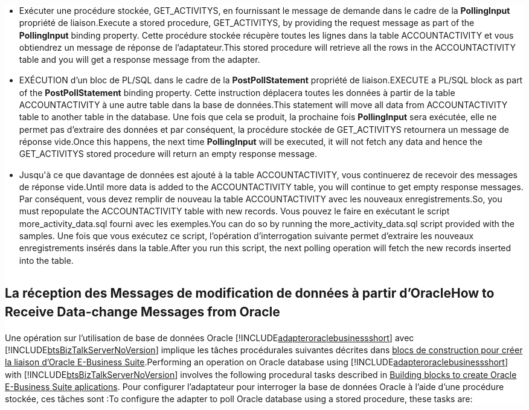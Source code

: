 -   <span data-ttu-id="f7eff-153">Exécuter une procédure stockée, GET_ACTIVITYS, en fournissant le message de demande dans le cadre de la **PollingInput** propriété de liaison.</span><span class="sxs-lookup"><span data-stu-id="f7eff-153">Execute a stored procedure, GET_ACTIVITYS, by providing the request message as part of the **PollingInput** binding property.</span></span> <span data-ttu-id="f7eff-154">Cette procédure stockée récupère toutes les lignes dans la table ACCOUNTACTIVITY et vous obtiendrez un message de réponse de l’adaptateur.</span><span class="sxs-lookup"><span data-stu-id="f7eff-154">This stored procedure will retrieve all the rows in the ACCOUNTACTIVITY table and you will get a response message from the adapter.</span></span>  
  
-   <span data-ttu-id="f7eff-155">EXÉCUTION d’un bloc de PL/SQL dans le cadre de la **PostPollStatement** propriété de liaison.</span><span class="sxs-lookup"><span data-stu-id="f7eff-155">EXECUTE a PL/SQL block as part of the **PostPollStatement** binding property.</span></span> <span data-ttu-id="f7eff-156">Cette instruction déplacera toutes les données à partir de la table ACCOUNTACTIVITY à une autre table dans la base de données.</span><span class="sxs-lookup"><span data-stu-id="f7eff-156">This statement will move all data from ACCOUNTACTIVITY table to another table in the database.</span></span> <span data-ttu-id="f7eff-157">Une fois que cela se produit, la prochaine fois **PollingInput** sera exécutée, elle ne permet pas d’extraire des données et par conséquent, la procédure stockée de GET_ACTIVITYS retournera un message de réponse vide.</span><span class="sxs-lookup"><span data-stu-id="f7eff-157">Once this happens, the next time **PollingInput** will be executed, it will not fetch any data and hence the GET_ACTIVITYS stored procedure will return an empty response message.</span></span>  
  
-   <span data-ttu-id="f7eff-158">Jusqu'à ce que davantage de données est ajouté à la table ACCOUNTACTIVITY, vous continuerez de recevoir des messages de réponse vide.</span><span class="sxs-lookup"><span data-stu-id="f7eff-158">Until more data is added to the ACCOUNTACTIVITY table, you will continue to get empty response messages.</span></span> <span data-ttu-id="f7eff-159">Par conséquent, vous devez remplir de nouveau la table ACCOUNTACTIVITY avec les nouveaux enregistrements.</span><span class="sxs-lookup"><span data-stu-id="f7eff-159">So, you must repopulate the ACCOUNTACTIVITY table with new records.</span></span> <span data-ttu-id="f7eff-160">Vous pouvez le faire en exécutant le script more_activity_data.sql fourni avec les exemples.</span><span class="sxs-lookup"><span data-stu-id="f7eff-160">You can do so by running the more_activity_data.sql script provided with the samples.</span></span> <span data-ttu-id="f7eff-161">Une fois que vous exécutez ce script, l’opération d’interrogation suivante permet d’extraire les nouveaux enregistrements insérés dans la table.</span><span class="sxs-lookup"><span data-stu-id="f7eff-161">After you run this script, the next polling operation will fetch the new records inserted into the table.</span></span>  
  
## <a name="how-to-receive-data-change-messages-from-oracle"></a><span data-ttu-id="f7eff-162">La réception des Messages de modification de données à partir d’Oracle</span><span class="sxs-lookup"><span data-stu-id="f7eff-162">How to Receive Data-change Messages from Oracle</span></span>  
 <span data-ttu-id="f7eff-163">Une opération sur l’utilisation de base de données Oracle [!INCLUDE[adapteroraclebusinessshort](../../includes/adapteroraclebusinessshort-md.md)] avec [!INCLUDE[btsBizTalkServerNoVersion](../../includes/btsbiztalkservernoversion-md.md)] implique les tâches procédurales suivantes décrites dans [blocs de construction pour créer la liaison d’Oracle E-Business Suite](../../adapters-and-accelerators/adapter-oracle-ebs/building-blocks-to-create-oracle-e-business-suite-applications.md).</span><span class="sxs-lookup"><span data-stu-id="f7eff-163">Performing an operation on Oracle database using [!INCLUDE[adapteroraclebusinessshort](../../includes/adapteroraclebusinessshort-md.md)] with [!INCLUDE[btsBizTalkServerNoVersion](../../includes/btsbiztalkservernoversion-md.md)] involves the following procedural tasks described in [Building blocks to create Oracle E-Business Suite aplications](../../adapters-and-accelerators/adapter-oracle-ebs/building-blocks-to-create-oracle-e-business-suite-applications.md).</span></span> <span data-ttu-id="f7eff-164">Pour configurer l’adaptateur pour interroger la base de données Oracle à l’aide d’une procédure stockée, ces tâches sont :</span><span class="sxs-lookup"><span data-stu-id="f7eff-164">To configure the adapter to poll Oracle database using a stored procedure, these tasks are:</span></span>  
  